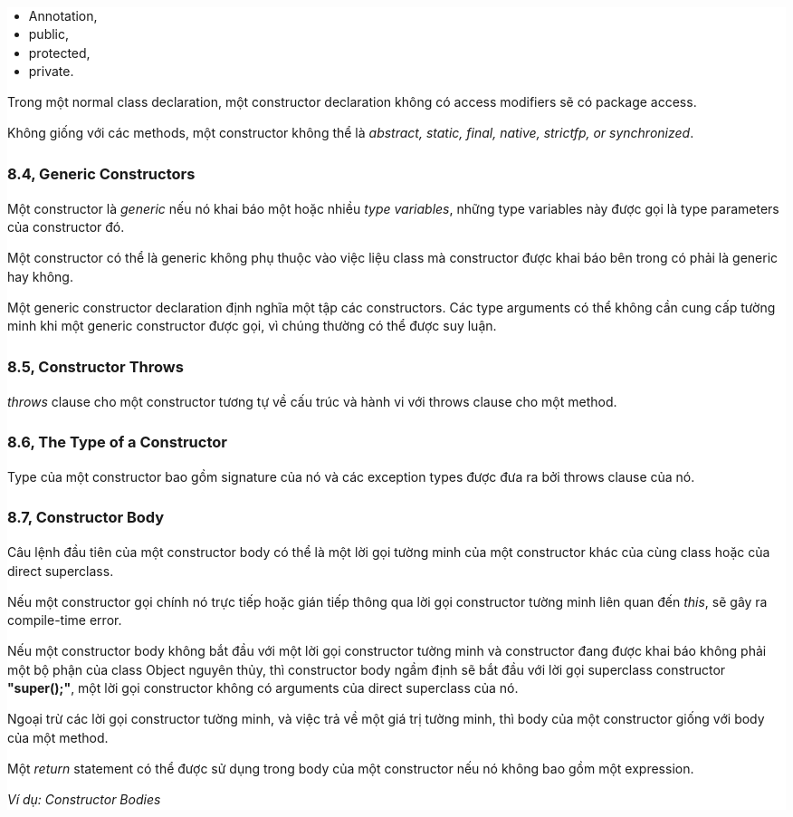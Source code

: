 - Annotation,  
- public,  
- protected,  
- private.  

Trong một normal class declaration, một constructor declaration không có access modifiers sẽ có package access.

Không giống với các methods, một constructor không thể là *abstract, static, final, native, strictfp, or synchronized*.  


### 8.4, Generic Constructors

Một constructor là *generic* nếu nó khai báo một hoặc nhiều *type variables*, những type variables này được gọi là type parameters của constructor đó.

Một constructor có thể là generic không phụ thuộc vào việc liệu class mà constructor được khai báo bên trong có phải là generic hay không.

Một generic constructor declaration định nghĩa một tập các constructors. Các type arguments có thể không cần cung cấp tường minh khi một generic constructor được gọi, vì chúng thường có thể được suy luận.


### 8.5, Constructor Throws

*throws* clause cho một constructor tương tự về cấu trúc và hành vi với throws clause cho một method.


### 8.6, The Type of a Constructor

Type của một constructor bao gồm signature của nó và các exception types được đưa ra bởi throws clause của nó.


### 8.7, Constructor Body

Câu lệnh đầu tiên của một constructor body có thể là một lời gọi tường minh của một constructor khác của cùng class hoặc của direct superclass.

Nếu một constructor gọi chính nó trực tiếp hoặc gián tiếp thông qua lời gọi constructor tường minh liên quan đến *this*, sẽ gây ra compile-time error.

Nếu một constructor body không bắt đầu với một lời gọi constructor tường minh và constructor đang được khai báo không phải một bộ phận của class Object nguyên thủy, thì constructor body ngầm định sẽ bắt đầu với lời gọi superclass constructor **"super();"**, một lời gọi constructor không có arguments của direct superclass của nó.

Ngoại trừ các lời gọi constructor tường minh, và việc trả về một giá trị tường minh, thì body của một constructor giống với body của một method.

Một *return* statement có thể được sử dụng trong body của một constructor nếu nó không bao gồm một expression.

*Ví dụ: Constructor Bodies*

